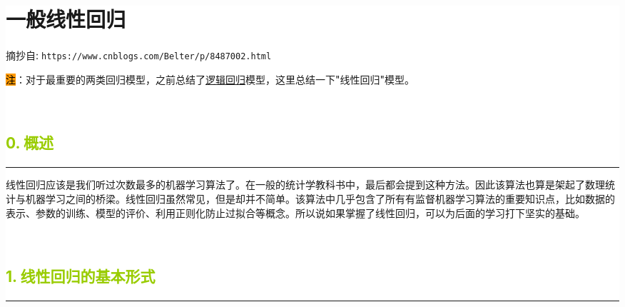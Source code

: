 # 一般线性回归
摘抄自:
`https://www.cnblogs.com/Belter/p/8487002.html`

<link rel="stylesheet" type="text/css" href="assets/base.css">


<div id="cnblogs_post_body" class="blogpost-body ">
    <p><span style="color: #000000; background-color: #ff9900;">注</span>：对于最重要的两类回归模型，之前总结了<a href="http://www.cnblogs.com/Belter/p/6128644.html" target="_blank">逻辑回归</a>模型，这里总结一下"线性回归"模型。</p>
<p>&nbsp;</p>
<h2><span style="color: #99cc00;">0. 概述</span></h2>
<hr>
<p>线性回归应该是我们听过次数最多的机器学习算法了。在一般的统计学教科书中，最后都会提到这种方法。因此该算法也算是架起了数理统计与机器学习之间的桥梁。线性回归虽然常见，但是却并不简单。该算法中几乎包含了所有有监督机器学习算法的重要知识点，比如数据的表示、参数的训练、模型的评价、利用正则化防止过拟合等概念。所以说如果掌握了线性回归，可以为后面的学习打下坚实的基础。</p>
<p>&nbsp;</p>
<h2><span style="color: #99cc00;">1. 线性回归的基本形式</span></h2>
<hr>